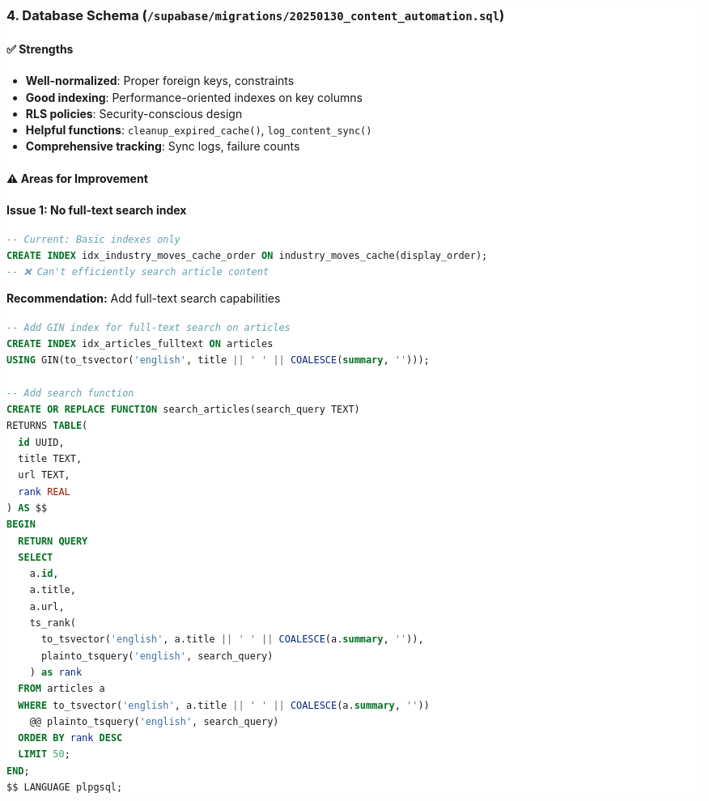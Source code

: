 
### 4. Database Schema (`/supabase/migrations/20250130_content_automation.sql`)

#### ✅ Strengths
- **Well-normalized**: Proper foreign keys, constraints
- **Good indexing**: Performance-oriented indexes on key columns
- **RLS policies**: Security-conscious design
- **Helpful functions**: `cleanup_expired_cache()`, `log_content_sync()`
- **Comprehensive tracking**: Sync logs, failure counts

#### ⚠️ Areas for Improvement

**Issue 1: No full-text search index**
```sql
-- Current: Basic indexes only
CREATE INDEX idx_industry_moves_cache_order ON industry_moves_cache(display_order);
-- ❌ Can't efficiently search article content
```

**Recommendation:** Add full-text search capabilities
```sql
-- Add GIN index for full-text search on articles
CREATE INDEX idx_articles_fulltext ON articles 
USING GIN(to_tsvector('english', title || ' ' || COALESCE(summary, '')));

-- Add search function
CREATE OR REPLACE FUNCTION search_articles(search_query TEXT)
RETURNS TABLE(
  id UUID,
  title TEXT,
  url TEXT,
  rank REAL
) AS $$
BEGIN
  RETURN QUERY
  SELECT 
    a.id,
    a.title,
    a.url,
    ts_rank(
      to_tsvector('english', a.title || ' ' || COALESCE(a.summary, '')),
      plainto_tsquery('english', search_query)
    ) as rank
  FROM articles a
  WHERE to_tsvector('english', a.title || ' ' || COALESCE(a.summary, '')) 
    @@ plainto_tsquery('english', search_query)
  ORDER BY rank DESC
  LIMIT 50;
END;
$$ LANGUAGE plpgsql;
```
